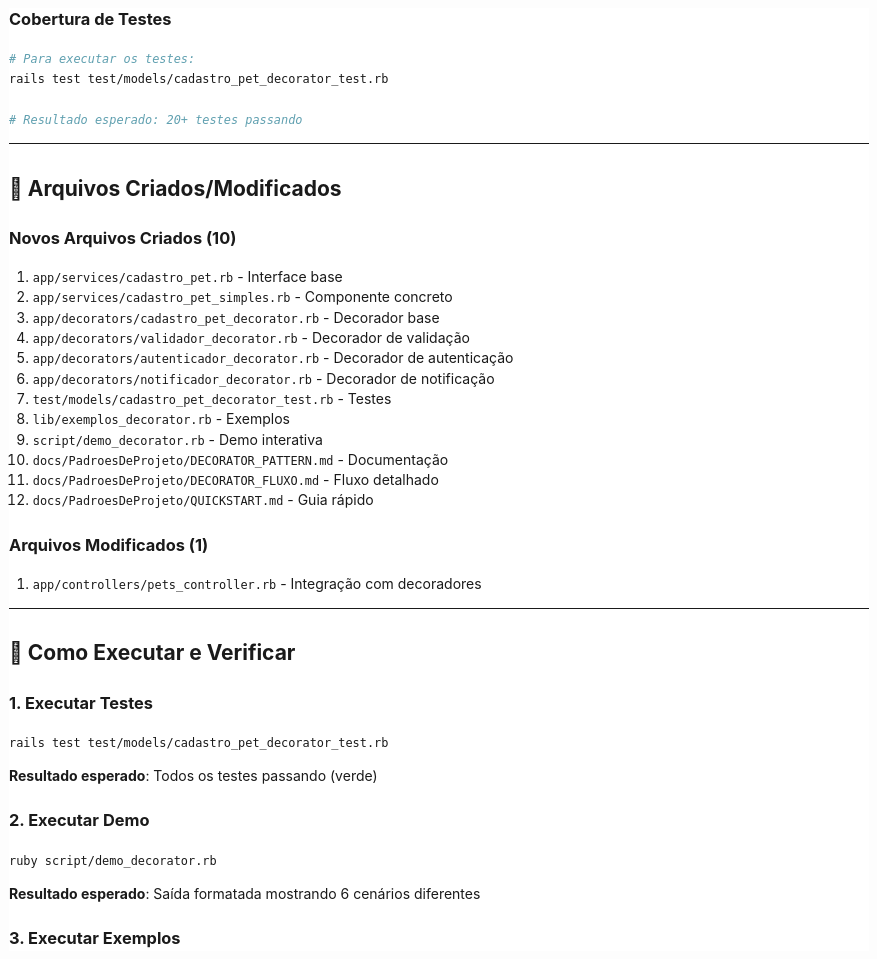 ### Cobertura de Testes

```bash
# Para executar os testes:
rails test test/models/cadastro_pet_decorator_test.rb

# Resultado esperado: 20+ testes passando
```

---

## 📂 Arquivos Criados/Modificados

### Novos Arquivos Criados (10)

1. `app/services/cadastro_pet.rb` - Interface base
2. `app/services/cadastro_pet_simples.rb` - Componente concreto
3. `app/decorators/cadastro_pet_decorator.rb` - Decorador base
4. `app/decorators/validador_decorator.rb` - Decorador de validação
5. `app/decorators/autenticador_decorator.rb` - Decorador de autenticação
6. `app/decorators/notificador_decorator.rb` - Decorador de notificação
7. `test/models/cadastro_pet_decorator_test.rb` - Testes
8. `lib/exemplos_decorator.rb` - Exemplos
9. `script/demo_decorator.rb` - Demo interativa
10. `docs/PadroesDeProjeto/DECORATOR_PATTERN.md` - Documentação
11. `docs/PadroesDeProjeto/DECORATOR_FLUXO.md` - Fluxo detalhado
12. `docs/PadroesDeProjeto/QUICKSTART.md` - Guia rápido

### Arquivos Modificados (1)

1. `app/controllers/pets_controller.rb` - Integração com decoradores

---

## 🚀 Como Executar e Verificar

### 1. Executar Testes

```bash
rails test test/models/cadastro_pet_decorator_test.rb
```

**Resultado esperado**: Todos os testes passando (verde)

### 2. Executar Demo

```bash
ruby script/demo_decorator.rb
```

**Resultado esperado**: Saída formatada mostrando 6 cenários diferentes

### 3. Executar Exemplos
